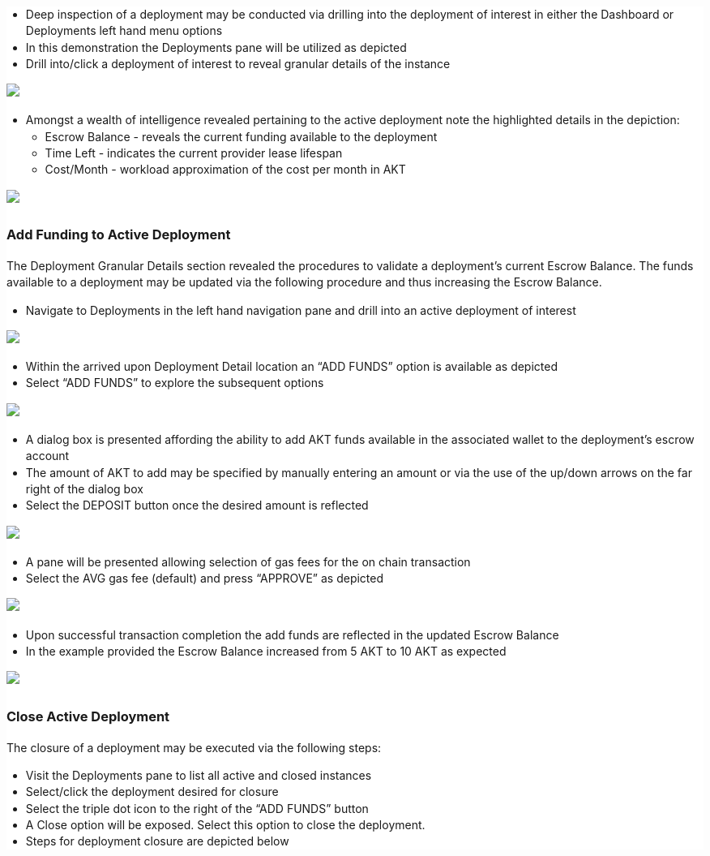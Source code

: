 * Deep inspection of a deployment may be conducted via drilling into the deployment of interest in either the Dashboard or Deployments left hand menu options
* In this demonstration the Deployments pane will be utilized as depicted
* Drill into/click a deployment of interest to reveal granular details of the instance

![](https://lh4.googleusercontent.com/oRIKwYdsMbqdVSepMvJGh7UISvqy-_YW4WoK9ohvakEUCkLk7JJvaHkrPpFcnTWjI4JnjRp6Ee5OTgIoPGythqID9kuuGfkKc_ka3qRySaqQqz6pMXBBx5qGMnBQ8RbZdh15anhh=s0)

* Amongst a wealth of intelligence revealed pertaining to the active deployment note the highlighted details in the depiction:
  * Escrow Balance - reveals the current funding available to the deployment
  * Time Left - indicates the current provider lease lifespan
  * Cost/Month - workload approximation of the cost per month in AKT 

![](https://lh5.googleusercontent.com/v2D-Lcb8tv3GNUP8C32i3gdd_n6fKkauWmCNsZl8dn3tU994xHuWxc-_VpuedhK1z35lwt_MrCuKxRnYs3d6EsWq1GC0qNUrhx82ZbHLgV_kYqlBR-8NhWkxmO6Xei15s-54L15e=s0)

### **Add Funding to Active Deployment**

The Deployment Granular Details section revealed the procedures to validate a deployment’s current Escrow Balance.  The funds available to a deployment may be updated via the following procedure and thus increasing the Escrow Balance.

* Navigate to Deployments in the left hand navigation pane and drill into an active deployment of interest

![](https://lh4.googleusercontent.com/oRIKwYdsMbqdVSepMvJGh7UISvqy-_YW4WoK9ohvakEUCkLk7JJvaHkrPpFcnTWjI4JnjRp6Ee5OTgIoPGythqID9kuuGfkKc_ka3qRySaqQqz6pMXBBx5qGMnBQ8RbZdh15anhh=s0)

* Within the arrived upon Deployment Detail location an “ADD FUNDS” option is available as depicted
* Select “ADD FUNDS” to explore the subsequent options

![](https://lh4.googleusercontent.com/5kGhRVBTG642h1mWjSCOOiR3XRseRBcvF9XCrbJy-aYQTbMfwCWhOJ-A1FwNNQOcZzLGaRsK6baKPxHTMDyoyUHeZSrqJrexYVNUqBUrFJgag_E64nI7oBFDtj-Ulk3zdHmiiHow=s0)

* A dialog box is presented affording the ability to add AKT funds available in the associated wallet to the deployment’s escrow account
* The amount of AKT to add may be specified by manually entering an amount or via the use of the up/down arrows on the far right of the dialog box
* Select the DEPOSIT button once the desired amount is reflected

![](https://lh4.googleusercontent.com/kUS0dIDN-eLJP2-C4ohVI3ql96Atm5FNlRoHvjd7lRIK0aTV8DiVSPq5LPvnGTiYSgLd0W0xgBUgmq7JhHDIN-sMHcEqOaVPfJ_0But4RPKrYmdwUIxetN-4RJahKvOkc6KjjqBN=s0)

* A pane will be presented allowing selection of gas fees for the on chain transaction
* Select the AVG gas fee \(default\) and press “APPROVE” as depicted

![](https://lh5.googleusercontent.com/HK2Hw8gsWuLJ4DiH_FvbtahEKCoSa1cL6AxdlVEEdl2XbvS8TskwkJwY2i7Rr2wY8X8Ez0LmpP249ZHdcpR5RNF04LPgAEHTMyOgawy5x6e4OSGGwMUekGTzJ2M431MUD6k0IT7j=s0)

* Upon successful transaction completion the add funds are reflected in the updated Escrow Balance
* In the example provided the Escrow Balance increased from 5 AKT to 10 AKT as expected

![](https://lh6.googleusercontent.com/3M34J2JWHXlwVZyPUBvYwVb7IhkV6gsNSt9NG3v-DV7_qqaekqxn5Fp4fURFkSMUpGAZ1JkwmB23Hk-kISaUU5L_HeDhafIckQwqQx_SFPn9_Z8dvOH-awr2K8vldW-p5Po0krg5=s0)

### **Close Active Deployment**

The closure of a deployment may be executed via the following steps:

* Visit the Deployments pane to list all active and closed instances
* Select/click the deployment desired for closure
* Select the triple dot icon to the right of the “ADD FUNDS” button
* A Close option will be exposed.  Select this option to close the deployment.
* Steps for deployment closure are depicted below
